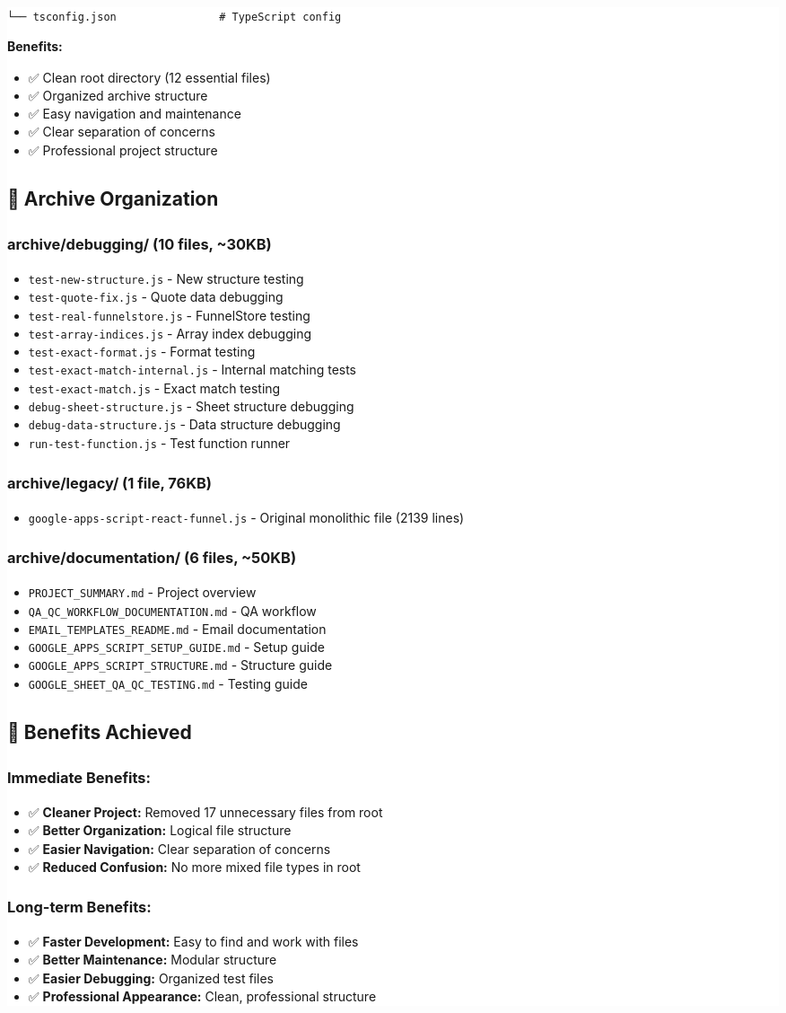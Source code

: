 ```
└── tsconfig.json                # TypeScript config
```

**Benefits:**
- ✅ Clean root directory (12 essential files)
- ✅ Organized archive structure
- ✅ Easy navigation and maintenance
- ✅ Clear separation of concerns
- ✅ Professional project structure

## 📁 **Archive Organization**

### **archive/debugging/ (10 files, ~30KB)**
- `test-new-structure.js` - New structure testing
- `test-quote-fix.js` - Quote data debugging
- `test-real-funnelstore.js` - FunnelStore testing
- `test-array-indices.js` - Array index debugging
- `test-exact-format.js` - Format testing
- `test-exact-match-internal.js` - Internal matching tests
- `test-exact-match.js` - Exact match testing
- `debug-sheet-structure.js` - Sheet structure debugging
- `debug-data-structure.js` - Data structure debugging
- `run-test-function.js` - Test function runner

### **archive/legacy/ (1 file, 76KB)**
- `google-apps-script-react-funnel.js` - Original monolithic file (2139 lines)

### **archive/documentation/ (6 files, ~50KB)**
- `PROJECT_SUMMARY.md` - Project overview
- `QA_QC_WORKFLOW_DOCUMENTATION.md` - QA workflow
- `EMAIL_TEMPLATES_README.md` - Email documentation
- `GOOGLE_APPS_SCRIPT_SETUP_GUIDE.md` - Setup guide
- `GOOGLE_APPS_SCRIPT_STRUCTURE.md` - Structure guide
- `GOOGLE_SHEET_QA_QC_TESTING.md` - Testing guide

## 🎯 **Benefits Achieved**

### **Immediate Benefits:**
- ✅ **Cleaner Project:** Removed 17 unnecessary files from root
- ✅ **Better Organization:** Logical file structure
- ✅ **Easier Navigation:** Clear separation of concerns
- ✅ **Reduced Confusion:** No more mixed file types in root

### **Long-term Benefits:**
- ✅ **Faster Development:** Easy to find and work with files
- ✅ **Better Maintenance:** Modular structure
- ✅ **Easier Debugging:** Organized test files
- ✅ **Professional Appearance:** Clean, professional structure
